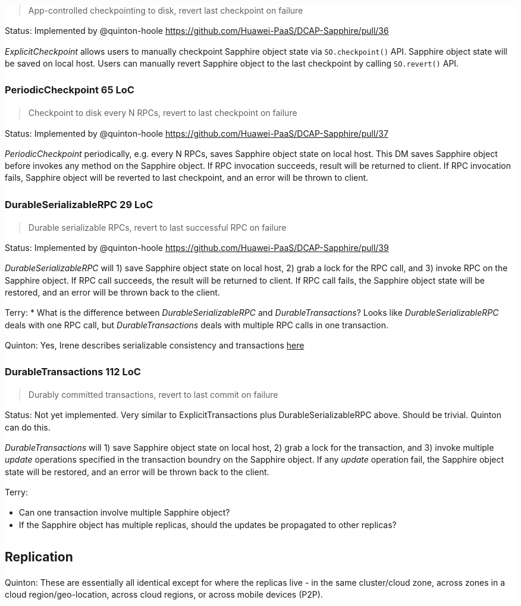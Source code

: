 > App-controlled checkpointing to disk, revert last checkpoint on failure

Status: Implemented by @quinton-hoole https://github.com/Huawei-PaaS/DCAP-Sapphire/pull/36

*ExplicitCheckpoint* allows users to manually checkpoint Sapphire object state via `SO.checkpoint()` API. Sapphire object state will be saved on local host. Users can manually revert Sapphire object to the last checkpoint by calling `SO.revert()` API.

### PeriodicCheckpoint 65 LoC

> Checkpoint to disk every N RPCs, revert to last checkpoint on failure

Status: Implemented by @quinton-hoole https://github.com/Huawei-PaaS/DCAP-Sapphire/pull/37

*PeriodicCheckpoint* periodically, e.g. every N RPCs, saves Sapphire object state on local host. This DM saves Sapphire object before invokes any method on the Sapphire object. If RPC invocation succeeds, result will be returned to client. If RPC invocation fails, Sapphire object will be reverted to last checkpoint, and an error will be thrown to client.

### DurableSerializableRPC 29 LoC

> Durable serializable RPCs, revert to last successful RPC on failure

Status: Implemented by @quinton-hoole https://github.com/Huawei-PaaS/DCAP-Sapphire/pull/39

*DurableSerializableRPC* will 1) save Sapphire object state on local host, 2) grab a lock for the RPC call, and 3) invoke RPC on the Sapphire object. If RPC call succeeds, the result will be returned to client. If RPC call fails, the Sapphire object state will be restored, and an error will be thrown back to the client.  

Terry: * What is the difference between *DurableSerializableRPC* and *DurableTransactions*? Looks like *DurableSerializableRPC* deals with one RPC call, but *DurableTransactions* deals with multiple RPC calls in one transaction.

Quinton: Yes, Irene describes serializable consistency and transactions [here](https://irenezhang.net/blog/2015/02/01/consistency.html)

### DurableTransactions 112 LoC

> Durably committed transactions, revert to last commit on failure

Status: Not yet implemented.  Very similar to ExplicitTransactions plus DurableSerializableRPC above.  Should be trivial.  Quinton can do this.

*DurableTransactions* will 1) save Sapphire object state on local host, 2) grab a lock for the transaction, and 3) invoke multiple *update* operations specified in the transaction boundry on the Sapphire object. If any *update* operation fail, the Sapphire object state will be restored, and an error will be thrown back to the client.  

Terry:
* Can one transaction involve multiple Sapphire object?
* If the Sapphire object has multiple replicas, should the updates be propagated to other replicas?

## Replication

Quinton: These are essentially all identical except for where the replicas live - in the same cluster/cloud zone, across zones in a cloud region/geo-location, across cloud regions, or across mobile devices (P2P).
